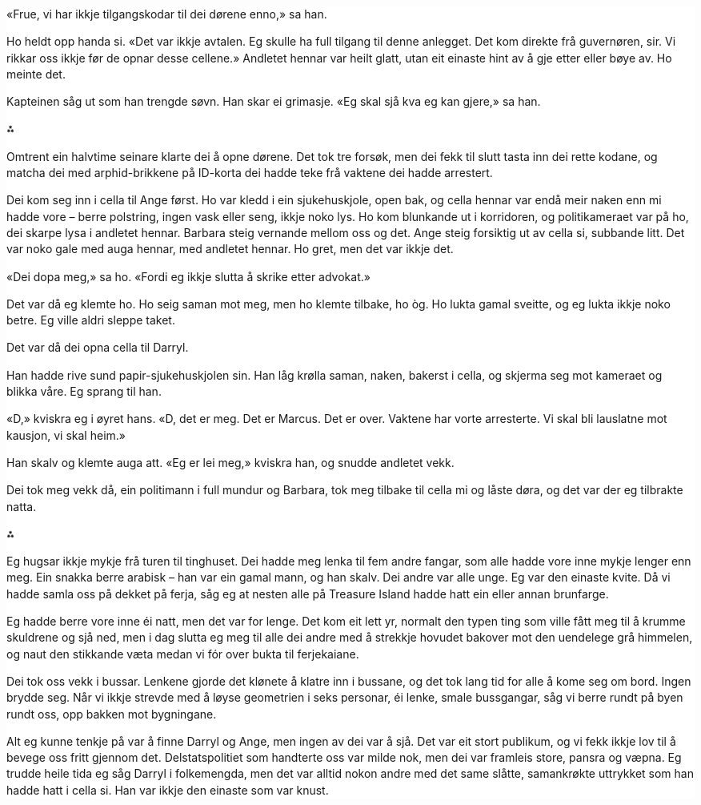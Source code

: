 «Frue, vi har ikkje tilgangskodar til dei dørene enno,» sa han.

Ho heldt opp handa si. «Det var ikkje avtalen. Eg skulle ha full tilgang til denne anlegget. Det kom direkte frå guvernøren, sir. Vi rikkar oss ikkje før de opnar desse cellene.» Andletet hennar var heilt glatt, utan eit einaste hint av å gje etter eller bøye av. Ho meinte det.

Kapteinen såg ut som han trengde søvn. Han skar ei grimasje. «Eg skal sjå kva eg kan gjere,» sa han.

⁂

Omtrent ein halvtime seinare klarte dei å opne dørene. Det tok tre forsøk, men dei fekk til slutt tasta inn dei rette kodane, og matcha dei med arphid-brikkene på ID-korta dei hadde teke frå vaktene dei hadde arrestert.

Dei kom seg inn i cella til Ange først. Ho var kledd i ein sjukehuskjole, open bak, og cella hennar var endå meir naken enn mi hadde vore – berre polstring, ingen vask eller seng, ikkje noko lys. Ho kom blunkande ut i korridoren, og politikameraet var på ho, dei skarpe lysa i andletet hennar. Barbara steig vernande mellom oss og det. Ange steig forsiktig ut av cella si, subbande litt. Det var noko gale med auga hennar, med andletet hennar. Ho gret, men det var ikkje det.

«Dei dopa meg,» sa ho. «Fordi eg ikkje slutta å skrike etter advokat.»

Det var då eg klemte ho. Ho seig saman mot meg, men ho klemte tilbake, ho òg. Ho lukta gamal sveitte, og eg lukta ikkje noko betre. Eg ville aldri sleppe taket.

Det var då dei opna cella til Darryl.

Han hadde rive sund papir-sjukehuskjolen sin. Han låg krølla saman, naken, bakerst i cella, og skjerma seg mot kameraet og blikka våre. Eg sprang til han.

«D,» kviskra eg i øyret hans. «D, det er meg. Det er Marcus. Det er over. Vaktene har vorte arresterte. Vi skal bli lauslatne mot kausjon, vi skal heim.»

Han skalv og klemte auga att. «Eg er lei meg,» kviskra han, og snudde andletet vekk.

Dei tok meg vekk då, ein politimann i full mundur og Barbara, tok meg tilbake til cella mi og låste døra, og det var der eg tilbrakte natta.

⁂

Eg hugsar ikkje mykje frå turen til tinghuset. Dei hadde meg lenka til fem andre fangar, som alle hadde vore inne mykje lenger enn meg. Ein snakka berre arabisk – han var ein gamal mann, og han skalv. Dei andre var alle unge. Eg var den einaste kvite. Då vi hadde samla oss på dekket på ferja, såg eg at nesten alle på Treasure Island hadde hatt ein eller annan brunfarge.

Eg hadde berre vore inne éi natt, men det var for lenge. Det kom eit lett yr, normalt den typen ting som ville fått meg til å krumme skuldrene og sjå ned, men i dag slutta eg meg til alle dei andre med å strekkje hovudet bakover mot den uendelege grå himmelen, og naut den stikkande væta medan vi fór over bukta til ferjekaiane.

Dei tok oss vekk i bussar. Lenkene gjorde det klønete å klatre inn i bussane, og det tok lang tid for alle å kome seg om bord. Ingen brydde seg. Når vi ikkje strevde med å løyse geometrien i seks personar, éi lenke, smale bussgangar, såg vi berre rundt på byen rundt oss, opp bakken mot bygningane.

Alt eg kunne tenkje på var å finne Darryl og Ange, men ingen av dei var å sjå. Det var eit stort publikum, og vi fekk ikkje lov til å bevege oss fritt gjennom det. Delstatspolitiet som handterte oss var milde nok, men dei var framleis store, pansra og væpna. Eg trudde heile tida eg såg Darryl i folkemengda, men det var alltid nokon andre med det same slåtte, samankrøkte uttrykket som han hadde hatt i cella si. Han var ikkje den einaste som var knust.
